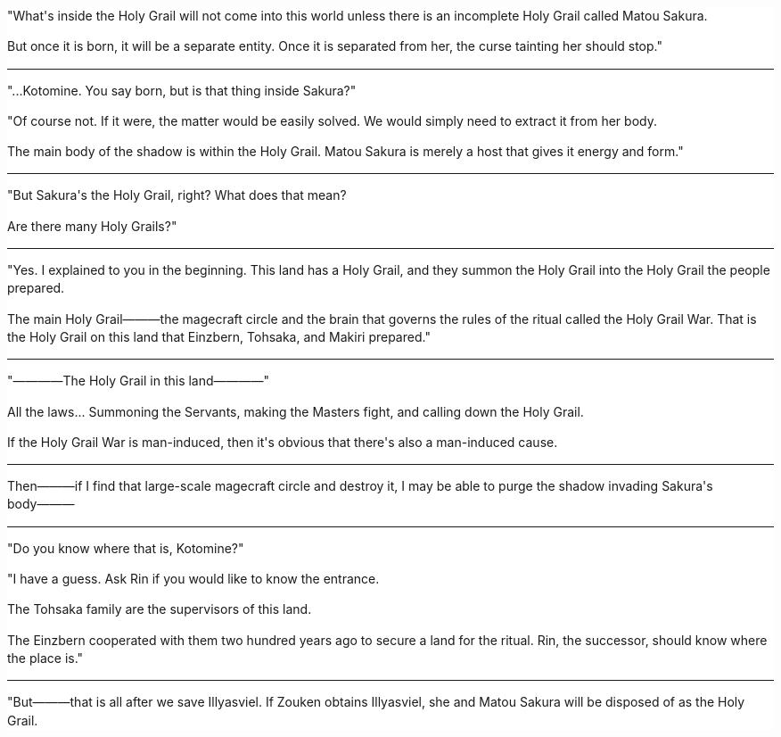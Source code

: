   
"What's inside the Holy Grail will not come into this world unless there is an incomplete Holy Grail called Matou Sakura.  
  
But once it is born, it will be a separate entity. Once it is separated from her, the curse tainting her should stop."  
  
---  
  
"...Kotomine. You say born, but is that thing inside Sakura?"  
  
"Of course not. If it were, the matter would be easily solved. We would simply need to extract it from her body.  
  
The main body of the shadow is within the Holy Grail. Matou Sakura is merely a host that gives it energy and form."  
  
---  
  
"But Sakura's the Holy Grail, right? What does that mean?  
  
Are there many Holy Grails?"  
  
---  
  
"Yes. I explained to you in the beginning. This land has a Holy Grail, and they summon the Holy Grail into the Holy Grail the people prepared.  
  
The main Holy Grail―――the magecraft circle and the brain that governs the rules of the ritual called the Holy Grail War. That is the Holy Grail on this land that Einzbern, Tohsaka, and Makiri prepared."  
  
---  
  
"――――The Holy Grail in this land――――"  
  
All the laws... Summoning the Servants, making the Masters fight, and calling down the Holy Grail.  
  
If the Holy Grail War is man-induced, then it's obvious that there's also a man-induced cause.  
  
---  
  
Then―――if I find that large-scale magecraft circle and destroy it, I may be able to purge the shadow invading Sakura's body―――  
  
---  
  
"Do you know where that is, Kotomine?"  
  
"I have a guess. Ask Rin if you would like to know the entrance.  
  
The Tohsaka family are the supervisors of this land.  
  
The Einzbern cooperated with them two hundred years ago to secure a land for the ritual. Rin, the successor, should know where the place is."  
  
---  
  
"But―――that is all after we save Illyasviel. If Zouken obtains Illyasviel, she and Matou Sakura will be disposed of as the Holy Grail.  
  